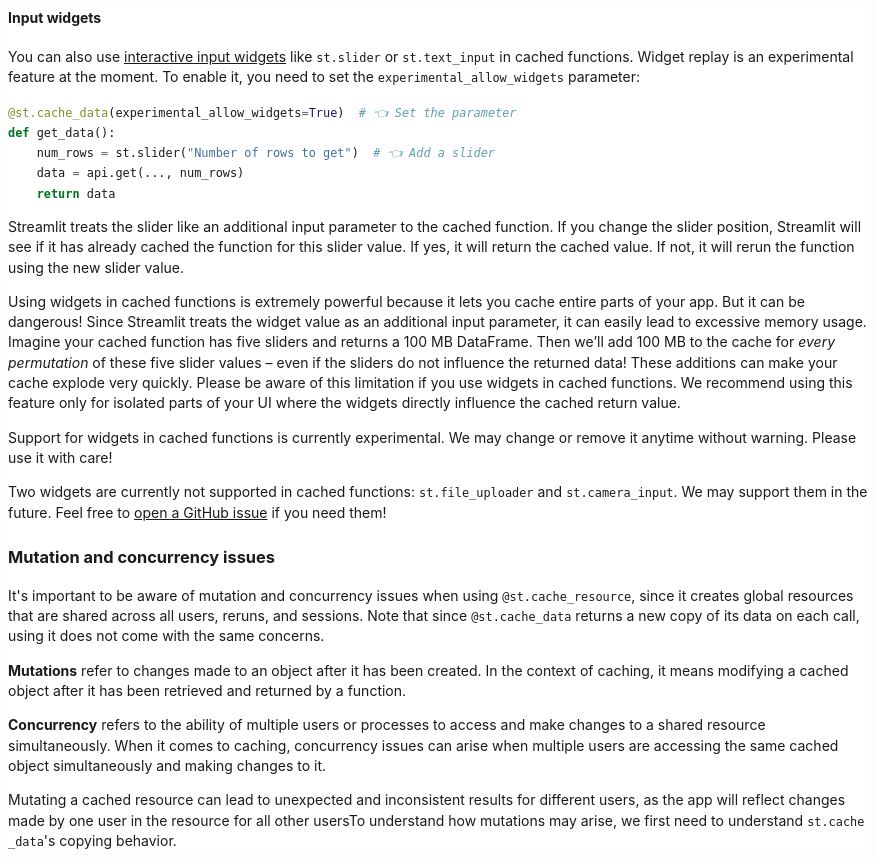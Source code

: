 #### Input widgets

You can also use [interactive input widgets](https://docs.streamlit.io/library/api-reference/widgets) like `st.slider` or `st.text_input` in cached functions. Widget replay is an experimental feature at the moment. To enable it, you need to set the `experimental_allow_widgets` parameter:

```python
@st.cache_data(experimental_allow_widgets=True)  # 👈 Set the parameter
def get_data():
    num_rows = st.slider("Number of rows to get")  # 👈 Add a slider
    data = api.get(..., num_rows)
    return data
```

Streamlit treats the slider like an additional input parameter to the cached function. If you change the slider position, Streamlit will see if it has already cached the function for this slider value. If yes, it will return the cached value. If not, it will rerun the function using the new slider value.

Using widgets in cached functions is extremely powerful because it lets you cache entire parts of your app. But it can be dangerous! Since Streamlit treats the widget value as an additional input parameter, it can easily lead to excessive memory usage. Imagine your cached function has five sliders and returns a 100 MB DataFrame. Then we’ll add 100 MB to the cache for _every permutation_ of these five slider values – even if the sliders do not influence the returned data! These additions can make your cache explode very quickly. Please be aware of this limitation if you use widgets in cached functions. We recommend using this feature only for isolated parts of your UI where the widgets directly influence the cached return value.

<Warning>

Support for widgets in cached functions is currently experimental. We may change or remove it anytime without warning. Please use it with care!
</Warning>

<Note>

Two widgets are currently not supported in cached functions: `st.file_uploader` and `st.camera_input`. We may support them in the future. Feel free to [open a GitHub issue](https://github.com/streamlit/streamlit/issues) if you need them!
</Note>

### Mutation and concurrency issues

It's important to be aware of mutation and concurrency issues when using `@st.cache_resource`, since it creates global resources that are shared across all users, reruns, and sessions. Note that since `@st.cache_data` returns a new copy of its data on each call, using it does not come with the same concerns.

**Mutations** refer to changes made to an object after it has been created. In the context of caching, it means modifying a cached object after it has been retrieved and returned by a function.

**Concurrency** refers to the ability of multiple users or processes to access and make changes to a shared resource simultaneously. When it comes to caching, concurrency issues can arise when multiple users are accessing the same cached object simultaneously and making changes to it.

Mutating a cached resource can lead to unexpected and inconsistent results for different users, as the app will reflect changes made by one user in the resource for all other usersTo understand how mutations may arise, we first need to understand `st.cache_data`'s copying behavior.

